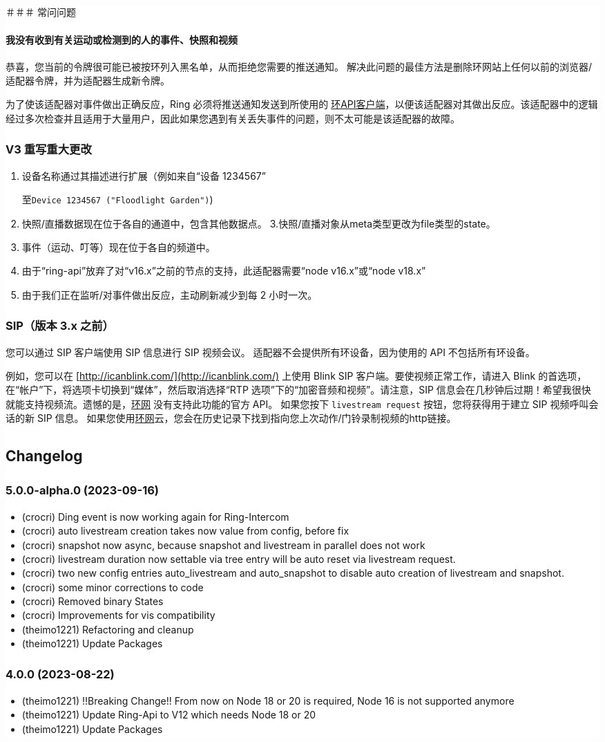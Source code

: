 ＃＃＃ 常问问题
#### 我没有收到有关运动或检测到的人的事件、快照和视频
恭喜，您当前的令牌很可能已被按环列入黑名单，从而拒绝您需要的推送通知。
解决此问题的最佳方法是删除环网站上任何以前的浏览器/适配器令牌，并为适配器生成新令牌。

为了使该适配器对事件做出正确反应，Ring 必须将推送通知发送到所使用的 [环API客户端](https://github.com/dgreif/ring)，以便该适配器对其做出反应。该适配器中的逻辑经过多次检查并且适用于大量用户，因此如果您遇到有关丢失事件的问题，则不太可能是该适配器的故障。

### V3 重写重大更改
1. 设备名称通过其描述进行扩展（例如来自“设备 1234567”

   至`Device 1234567 ("Floodlight Garden")`)

2. 快照/直播数据现在位于各自的通道中，包含其他数据点。
3.快照/直播对象从meta类型更改为file类型的state。
4. 事件（运动、叮等）现在位于各自的频道中。
5. 由于“ring-api”放弃了对“v16.x”之前的节点的支持，此适配器需要“node v16.x”或“node v18.x”
6. 由于我们正在监听/对事件做出反应，主动刷新减少到每 2 小时一次。

### SIP（版本 3.x 之前）
您可以通过 SIP 客户端使用 SIP 信息进行 SIP 视频会议。
适配器不会提供所有环设备，因为使用的 API 不包括所有环设备。

例如，您可以在 [http://icanblink.com/](http://icanblink.com/) 上使用 Blink SIP 客户端。要使视频正常工作，请进入 Blink 的首选项，在“帐户”下，将选项卡切换到“媒体”，然后取消选择“RTP 选项”下的“加密音频和视频”。请注意，SIP 信息会在几秒钟后过期！希望我很快就能支持视频流。遗憾的是，[环网](https://ring.com) 没有支持此功能的官方 API。
如果您按下 `livestream request` 按钮，您将获得用于建立 SIP 视频呼叫会话的新 SIP 信息。
如果您使用[环网](https://ring.com)云，您会在历史记录下找到指向您上次动作/门铃录制视频的http链接。

## Changelog


### 5.0.0-alpha.0 (2023-09-16)

* (crocri) Ding event is now working again for Ring-Intercom
* (crocri) auto livestream creation takes now value from config, before fix
* (crocri) snapshot now async, because snapshot and livestream in parallel does not work
* (crocri) livestream duration now settable via tree entry will be auto reset via livestream request.
* (crocri) two new config entries auto_livestream and auto_snapshot to disable auto creation of livestream and snapshot.
* (crocri) some minor corrections to code
* (crocri) Removed binary States
* (crocri) Improvements for vis compatibility
* (theimo1221) Refactoring and cleanup
* (theimo1221) Update Packages

### 4.0.0 (2023-08-22)

* (theimo1221) !!Breaking Change!! From now on Node 18 or 20 is required, Node 16 is not supported anymore
* (theimo1221) Update Ring-Api to V12 which needs Node 18 or 20
* (theimo1221) Update Packages
